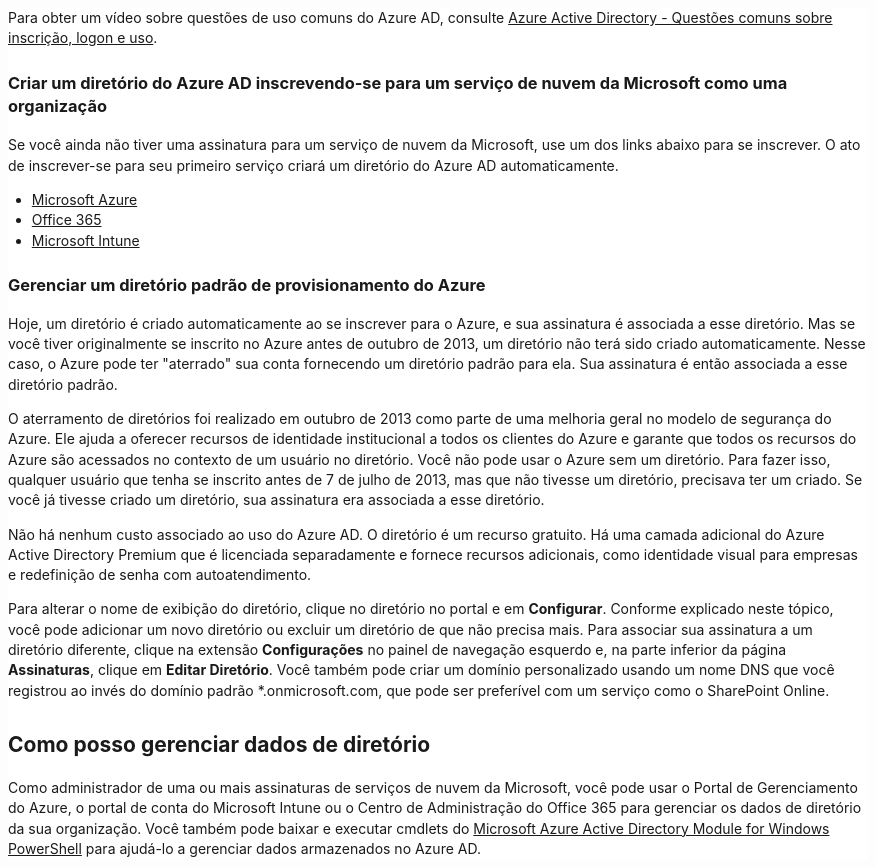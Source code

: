 Para obter um vídeo sobre questões de uso comuns do Azure AD, consulte [Azure Active Directory - Questões comuns sobre inscrição, logon e uso](http://channel9.msdn.com/Series/Windows-Azure-Active-Directory/WAADCommonSignupsigninquestions).

### <a name="create-an-azure-ad-directory-by-signing-up-for-a-microsoft-cloud-service-as-an-organization"></a>Criar um diretório do Azure AD inscrevendo-se para um serviço de nuvem da Microsoft como uma organização
Se você ainda não tiver uma assinatura para um serviço de nuvem da Microsoft, use um dos links abaixo para se inscrever. O ato de inscrever-se para seu primeiro serviço criará um diretório do Azure AD automaticamente.

* [Microsoft Azure](https://account.windowsazure.com/organization)
* [Office 365](http://products.office.com/business/compare-office-365-for-business-plans/)
* [Microsoft Intune](https://account.manage.microsoft.com/Signup/MainSignUp.aspx?OfferId=40BE278A-DFD1-470a-9EF7-9F2596EA7FF9&ali=1)

### <a name="manage-an-azure-provisioned-default-directory"></a>Gerenciar um diretório padrão de provisionamento do Azure
Hoje, um diretório é criado automaticamente ao se inscrever para o Azure, e sua assinatura é associada a esse diretório. Mas se você tiver originalmente se inscrito no Azure antes de outubro de 2013, um diretório não terá sido criado automaticamente. Nesse caso, o Azure pode ter "aterrado" sua conta fornecendo um diretório padrão para ela. Sua assinatura é então associada a esse diretório padrão.

O aterramento de diretórios foi realizado em outubro de 2013 como parte de uma melhoria geral no modelo de segurança do Azure. Ele ajuda a oferecer recursos de identidade institucional a todos os clientes do Azure e garante que todos os recursos do Azure são acessados no contexto de um usuário no diretório. Você não pode usar o Azure sem um diretório. Para fazer isso, qualquer usuário que tenha se inscrito antes de 7 de julho de 2013, mas que não tivesse um diretório, precisava ter um criado. Se você já tivesse criado um diretório, sua assinatura era associada a esse diretório.

Não há nenhum custo associado ao uso do Azure AD. O diretório é um recurso gratuito. Há uma camada adicional do Azure Active Directory Premium que é licenciada separadamente e fornece recursos adicionais, como identidade visual para empresas e redefinição de senha com autoatendimento.

Para alterar o nome de exibição do diretório, clique no diretório no portal e em **Configurar**. Conforme explicado neste tópico, você pode adicionar um novo diretório ou excluir um diretório de que não precisa mais. Para associar sua assinatura a um diretório diferente, clique na extensão **Configurações** no painel de navegação esquerdo e, na parte inferior da página **Assinaturas**, clique em **Editar Diretório**. Você também pode criar um domínio personalizado usando um nome DNS que você registrou ao invés do domínio padrão *.onmicrosoft.com, que pode ser preferível com um serviço como o SharePoint Online.

## <a name="how-can-i-manage-directory-data"></a>Como posso gerenciar dados de diretório
Como administrador de uma ou mais assinaturas de serviços de nuvem da Microsoft, você pode usar o Portal de Gerenciamento do Azure, o portal de conta do Microsoft Intune ou o Centro de Administração do Office 365 para gerenciar os dados de diretório da sua organização. Você também pode baixar e executar cmdlets do [Microsoft Azure Active Directory Module for Windows PowerShell](https://msdn.microsoft.com/library/azure/jj151815.aspx) para ajudá-lo a gerenciar dados armazenados no Azure AD.
